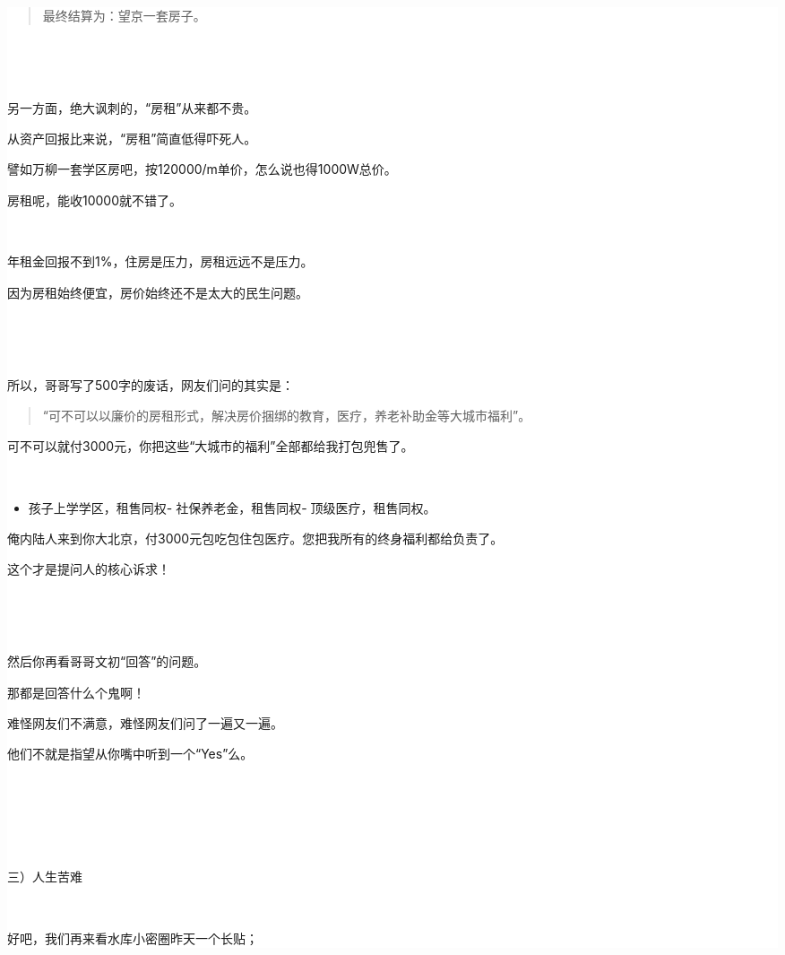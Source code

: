 > 最终结算为：望京一套房子。

&nbsp;

&nbsp;

另一方面，绝大讽刺的，“房租”从来都不贵。

从资产回报比来说，“房租”简直低得吓死人。

譬如万柳一套学区房吧，按120000/m单价，怎么说也得1000W总价。

房租呢，能收10000就不错了。

&nbsp;

年租金回报不到1%，住房是压力，房租远远不是压力。

因为房租始终便宜，房价始终还不是太大的民生问题。

&nbsp;

&nbsp;

所以，哥哥写了500字的废话，网友们问的其实是：



> “可不可以以廉价的房租形式，解决房价捆绑的教育，医疗，养老补助金等大城市福利”。



可不可以就付3000元，你把这些“大城市的福利”全部都给我打包兜售了。

&nbsp;
- 孩子上学学区，租售同权- 社保养老金，租售同权- 顶级医疗，租售同权。
&nbsp;

俺内陆人来到你大北京，付3000元包吃包住包医疗。您把我所有的终身福利都给负责了。

这个才是提问人的核心诉求！

&nbsp;

&nbsp;



然后你再看哥哥文初“回答”的问题。

那都是回答什么个鬼啊！

难怪网友们不满意，难怪网友们问了一遍又一遍。

他们不就是指望从你嘴中听到一个“Yes”么。

&nbsp;

&nbsp;

&nbsp;

三）人生苦难

&nbsp;

好吧，我们再来看水库小密圈昨天一个长贴；

